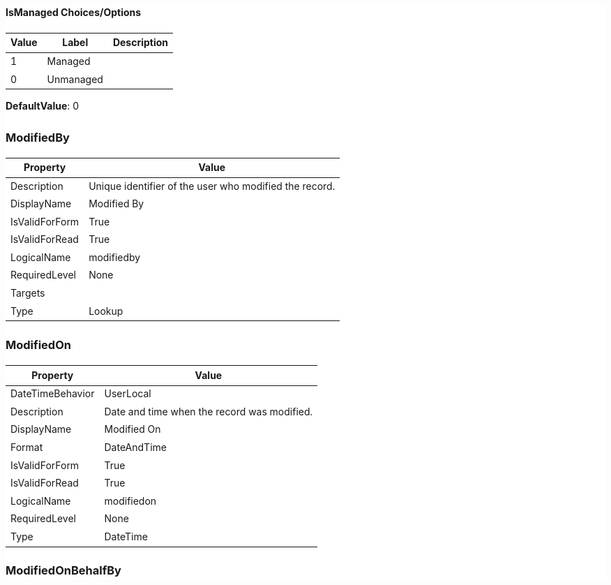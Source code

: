 #### IsManaged Choices/Options

|Value|Label|Description|
|-----|-----|--------|
|1|Managed||
|0|Unmanaged||

**DefaultValue**: 0



### <a name="BKMK_ModifiedBy"></a> ModifiedBy

|Property|Value|
|--------|-----|
|Description|Unique identifier of the user who modified the record.|
|DisplayName|Modified By|
|IsValidForForm|True|
|IsValidForRead|True|
|LogicalName|modifiedby|
|RequiredLevel|None|
|Targets||
|Type|Lookup|


### <a name="BKMK_ModifiedOn"></a> ModifiedOn

|Property|Value|
|--------|-----|
|DateTimeBehavior|UserLocal|
|Description|Date and time when the record was modified.|
|DisplayName|Modified On|
|Format|DateAndTime|
|IsValidForForm|True|
|IsValidForRead|True|
|LogicalName|modifiedon|
|RequiredLevel|None|
|Type|DateTime|


### <a name="BKMK_ModifiedOnBehalfBy"></a> ModifiedOnBehalfBy
